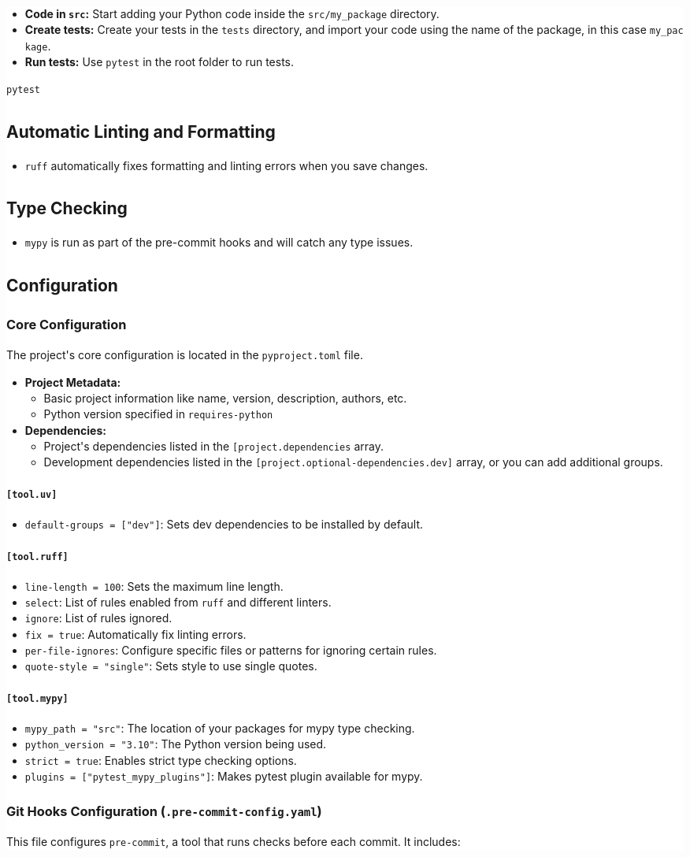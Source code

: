 *   **Code in `src`:** Start adding your Python code inside the `src/my_package` directory.
*  **Create tests:** Create your tests in the `tests` directory, and import your code using the name of the package, in this case `my_package`.
*   **Run tests:** Use `pytest` in the root folder to run tests.
  ```bash
  pytest
  ```

## Automatic Linting and Formatting

*   `ruff` automatically fixes formatting and linting errors when you save changes.

## Type Checking

*   `mypy` is run as part of the pre-commit hooks and will catch any type issues.

## Configuration

### Core Configuration

The project's core configuration is located in the `pyproject.toml` file.

*   **Project Metadata:**
    *   Basic project information like name, version, description, authors, etc.
    *   Python version specified in `requires-python`
*   **Dependencies:**
    *   Project's dependencies listed in the `[project.dependencies` array.
    *   Development dependencies listed in the `[project.optional-dependencies.dev]` array, or you can add additional groups.

#### `[tool.uv]`

*   `default-groups = ["dev"]`: Sets dev dependencies to be installed by default.

#### `[tool.ruff]`

*   `line-length = 100`: Sets the maximum line length.
*   `select`: List of rules enabled from `ruff` and different linters.
*   `ignore`: List of rules ignored.
*   `fix = true`: Automatically fix linting errors.
*   `per-file-ignores`: Configure specific files or patterns for ignoring certain rules.
*    `quote-style = "single"`: Sets style to use single quotes.

#### `[tool.mypy]`

*   `mypy_path = "src"`: The location of your packages for mypy type checking.
*   `python_version = "3.10"`: The Python version being used.
*   `strict = true`: Enables strict type checking options.
*   `plugins = ["pytest_mypy_plugins"]`: Makes pytest plugin available for mypy.

### Git Hooks Configuration (`.pre-commit-config.yaml`)

This file configures `pre-commit`, a tool that runs checks before each commit. It includes:
